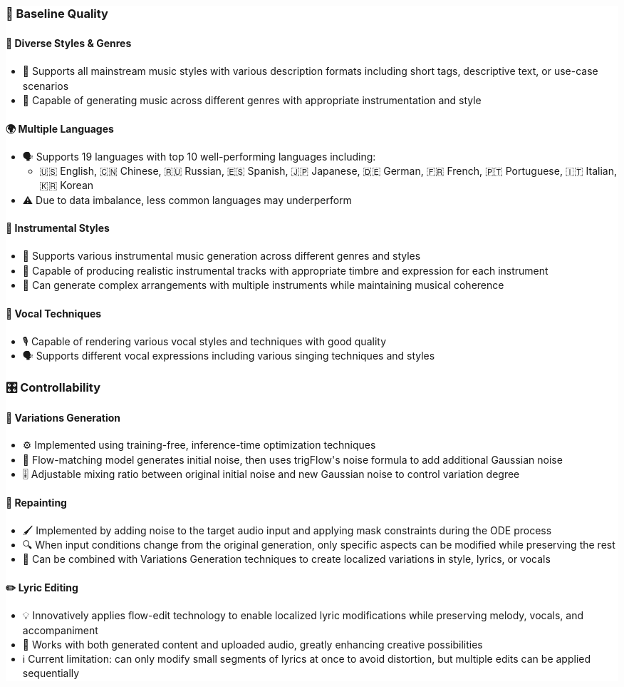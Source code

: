 ### 🎯 Baseline Quality

#### 🌈 Diverse Styles & Genres

- 🎸 Supports all mainstream music styles with various description formats including short tags, descriptive text, or use-case scenarios
- 🎷 Capable of generating music across different genres with appropriate instrumentation and style

#### 🌍 Multiple Languages

- 🗣️ Supports 19 languages with top 10 well-performing languages including:
  - 🇺🇸 English, 🇨🇳 Chinese, 🇷🇺 Russian, 🇪🇸 Spanish, 🇯🇵 Japanese, 🇩🇪 German, 🇫🇷 French, 🇵🇹 Portuguese, 🇮🇹 Italian, 🇰🇷 Korean
- ⚠️ Due to data imbalance, less common languages may underperform

#### 🎻 Instrumental Styles

- 🎹 Supports various instrumental music generation across different genres and styles
- 🎺 Capable of producing realistic instrumental tracks with appropriate timbre and expression for each instrument
- 🎼 Can generate complex arrangements with multiple instruments while maintaining musical coherence

#### 🎤 Vocal Techniques

- 🎙️ Capable of rendering various vocal styles and techniques with good quality
- 🗣️ Supports different vocal expressions including various singing techniques and styles

### 🎛️ Controllability

#### 🔄 Variations Generation

- ⚙️ Implemented using training-free, inference-time optimization techniques
- 🌊 Flow-matching model generates initial noise, then uses trigFlow's noise formula to add additional Gaussian noise
- 🎚️ Adjustable mixing ratio between original initial noise and new Gaussian noise to control variation degree

#### 🎨 Repainting

- 🖌️ Implemented by adding noise to the target audio input and applying mask constraints during the ODE process
- 🔍 When input conditions change from the original generation, only specific aspects can be modified while preserving the rest
- 🔀 Can be combined with Variations Generation techniques to create localized variations in style, lyrics, or vocals

#### ✏️ Lyric Editing

- 💡 Innovatively applies flow-edit technology to enable localized lyric modifications while preserving melody, vocals, and accompaniment
- 🔄 Works with both generated content and uploaded audio, greatly enhancing creative possibilities
- ℹ️ Current limitation: can only modify small segments of lyrics at once to avoid distortion, but multiple edits can be applied sequentially
